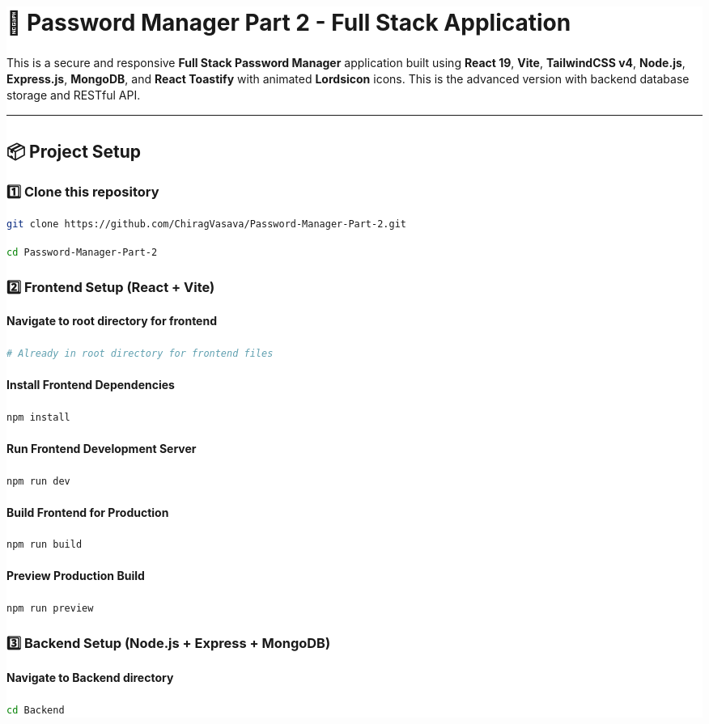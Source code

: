 # 🔐 Password Manager Part 2 - Full Stack Application

This is a secure and responsive **Full Stack Password Manager** application built using **React 19**, **Vite**, **TailwindCSS v4**, **Node.js**, **Express.js**, **MongoDB**, and **React Toastify** with animated **Lordsicon** icons. This is the advanced version with backend database storage and RESTful API.

---

## 📦 Project Setup

### 1️⃣ Clone this repository

```bash
git clone https://github.com/ChiragVasava/Password-Manager-Part-2.git
```
```bash
cd Password-Manager-Part-2
```

### 2️⃣ Frontend Setup (React + Vite)

#### Navigate to root directory for frontend
```bash
# Already in root directory for frontend files
```

#### Install Frontend Dependencies
```bash 
npm install
```

#### Run Frontend Development Server
```bash
npm run dev
```

#### Build Frontend for Production
```bash
npm run build
```

#### Preview Production Build
```bash
npm run preview
```

### 3️⃣ Backend Setup (Node.js + Express + MongoDB)

#### Navigate to Backend directory
```bash
cd Backend
```
